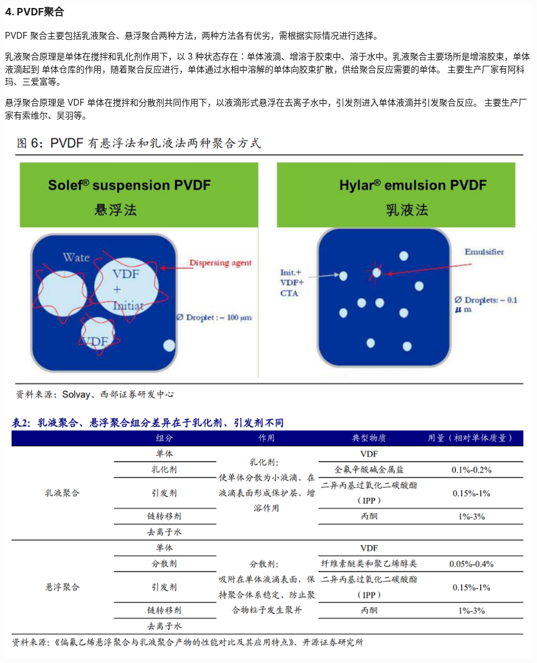 

### 4. PVDF聚合

PVDF 聚合主要包括乳液聚合、悬浮聚合两种方法，两种方法各有优劣，需根据实际情况进行选择。

乳液聚合原理是单体在搅拌和乳化剂作用下，以 3 种状态存在：单体液滴、增溶于胶束中、溶于水中。乳液聚合主要场所是增溶胶束，单体液滴起到
单体仓库的作用，随着聚合反应进行，单体通过水相中溶解的单体向胶束扩散，供给聚合反应需要的单体。 主要生产厂家有阿科玛、三爱富等。

悬浮聚合原理是 VDF 单体在搅拌和分散剂共同作用下，以液滴形式悬浮在去离子水中，引发剂进入单体液滴并引发聚合反应。 主要生产厂家有索维尔、吴羽等。  

![image-20211002141039758](PVDF(20211002).assets/image-20211002141039758.png)



![image-20211002135959279](PVDF(20211002).assets/image-20211002135959279.png)
